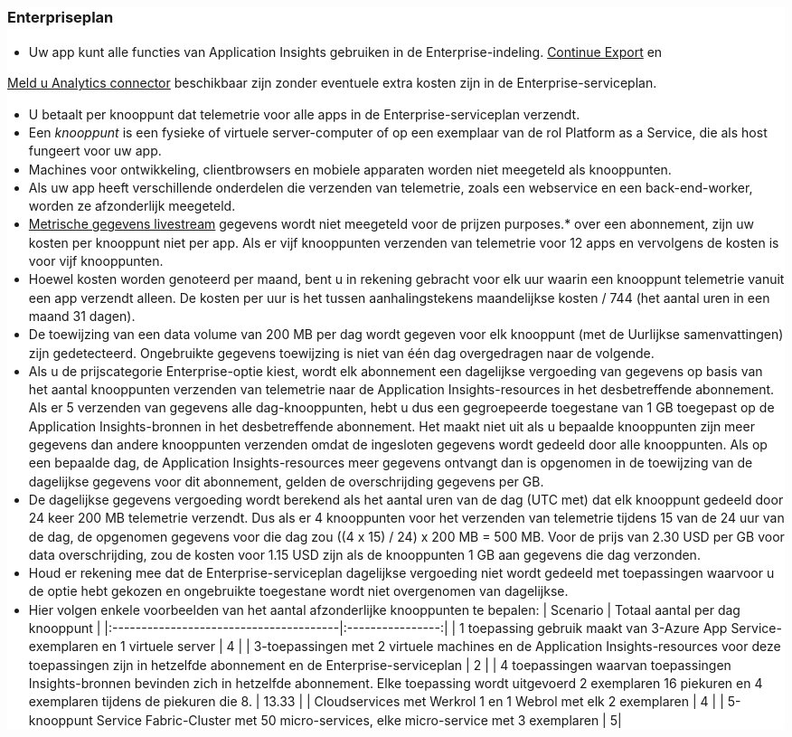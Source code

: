 ### <a name="enterprise-plan"></a>Enterpriseplan

* Uw app kunt alle functies van Application Insights gebruiken in de Enterprise-indeling. [Continue Export](app-insights-export-telemetry.md) en 

[Meld u Analytics connector](https://go.microsoft.com/fwlink/?LinkId=833039&amp;clcid=0x409) beschikbaar zijn zonder eventuele extra kosten zijn in de Enterprise-serviceplan.
* U betaalt per knooppunt dat telemetrie voor alle apps in de Enterprise-serviceplan verzendt. 
 * Een *knooppunt* is een fysieke of virtuele server-computer of op een exemplaar van de rol Platform as a Service, die als host fungeert voor uw app.
 * Machines voor ontwikkeling, clientbrowsers en mobiele apparaten worden niet meegeteld als knooppunten.
 * Als uw app heeft verschillende onderdelen die verzenden van telemetrie, zoals een webservice en een back-end-worker, worden ze afzonderlijk meegeteld.
 * [Metrische gegevens livestream](app-insights-live-stream.md) gegevens wordt niet meegeteld voor de prijzen purposes.* over een abonnement, zijn uw kosten per knooppunt niet per app. Als er vijf knooppunten verzenden van telemetrie voor 12 apps en vervolgens de kosten is voor vijf knooppunten.
* Hoewel kosten worden genoteerd per maand, bent u in rekening gebracht voor elk uur waarin een knooppunt telemetrie vanuit een app verzendt alleen. De kosten per uur is het tussen aanhalingstekens maandelijkse kosten / 744 (het aantal uren in een maand 31 dagen).
* De toewijzing van een data volume van 200 MB per dag wordt gegeven voor elk knooppunt (met de Uurlijkse samenvattingen) zijn gedetecteerd. Ongebruikte gegevens toewijzing is niet van één dag overgedragen naar de volgende.
 * Als u de prijscategorie Enterprise-optie kiest, wordt elk abonnement een dagelijkse vergoeding van gegevens op basis van het aantal knooppunten verzenden van telemetrie naar de Application Insights-resources in het desbetreffende abonnement. Als er 5 verzenden van gegevens alle dag-knooppunten, hebt u dus een gegroepeerde toegestane van 1 GB toegepast op de Application Insights-bronnen in het desbetreffende abonnement. Het maakt niet uit als u bepaalde knooppunten zijn meer gegevens dan andere knooppunten verzenden omdat de ingesloten gegevens wordt gedeeld door alle knooppunten. Als op een bepaalde dag, de Application Insights-resources meer gegevens ontvangt dan is opgenomen in de toewijzing van de dagelijkse gegevens voor dit abonnement, gelden de overschrijding gegevens per GB. 
 * De dagelijkse gegevens vergoeding wordt berekend als het aantal uren van de dag (UTC met) dat elk knooppunt gedeeld door 24 keer 200 MB telemetrie verzendt. Dus als er 4 knooppunten voor het verzenden van telemetrie tijdens 15 van de 24 uur van de dag, de opgenomen gegevens voor die dag zou ((4 x 15) / 24) x 200 MB = 500 MB. Voor de prijs van 2.30 USD per GB voor data overschrijding, zou de kosten voor 1.15 USD zijn als de knooppunten 1 GB aan gegevens die dag verzonden.
 * Houd er rekening mee dat de Enterprise-serviceplan dagelijkse vergoeding niet wordt gedeeld met toepassingen waarvoor u de optie hebt gekozen en ongebruikte toegestane wordt niet overgenomen van dagelijkse. 
* Hier volgen enkele voorbeelden van het aantal afzonderlijke knooppunten te bepalen:
| Scenario                               | Totaal aantal per dag knooppunt |
|:---------------------------------------|:----------------:|
| 1 toepassing gebruik maakt van 3-Azure App Service-exemplaren en 1 virtuele server | 4 |
| 3-toepassingen met 2 virtuele machines en de Application Insights-resources voor deze toepassingen zijn in hetzelfde abonnement en de Enterprise-serviceplan | 2 | 
| 4 toepassingen waarvan toepassingen Insights-bronnen bevinden zich in hetzelfde abonnement. Elke toepassing wordt uitgevoerd 2 exemplaren 16 piekuren en 4 exemplaren tijdens de piekuren die 8. | 13.33 | 
| Cloudservices met Werkrol 1 en 1 Webrol met elk 2 exemplaren | 4 | 
| 5-knooppunt Service Fabric-Cluster met 50 micro-services, elke micro-service met 3 exemplaren | 5|
